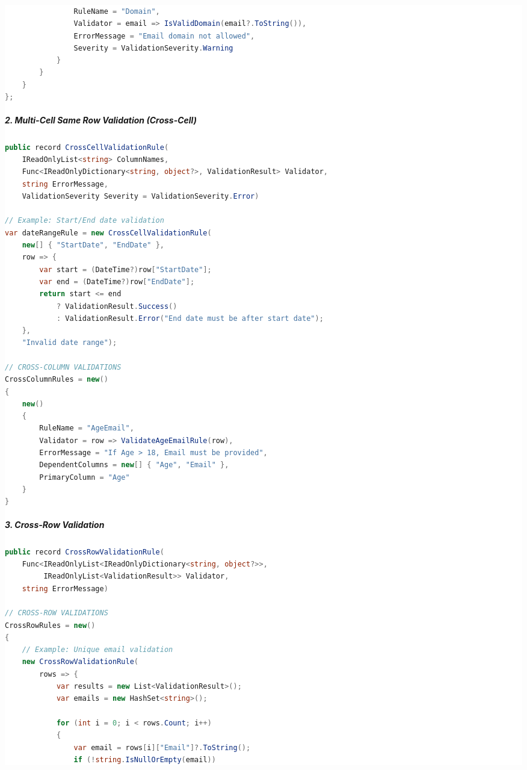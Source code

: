 ```csharp
                RuleName = "Domain",
                Validator = email => IsValidDomain(email?.ToString()),
                ErrorMessage = "Email domain not allowed",
                Severity = ValidationSeverity.Warning
            }
        }
    }
};
```

##### **2. Multi-Cell Same Row Validation (Cross-Cell)**
```csharp
public record CrossCellValidationRule(
    IReadOnlyList<string> ColumnNames,
    Func<IReadOnlyDictionary<string, object?>, ValidationResult> Validator,
    string ErrorMessage,
    ValidationSeverity Severity = ValidationSeverity.Error)

// Example: Start/End date validation
var dateRangeRule = new CrossCellValidationRule(
    new[] { "StartDate", "EndDate" },
    row => {
        var start = (DateTime?)row["StartDate"];
        var end = (DateTime?)row["EndDate"];
        return start <= end 
            ? ValidationResult.Success() 
            : ValidationResult.Error("End date must be after start date");
    },
    "Invalid date range");

// CROSS-COLUMN VALIDATIONS
CrossColumnRules = new()
{
    new()
    {
        RuleName = "AgeEmail", 
        Validator = row => ValidateAgeEmailRule(row),
        ErrorMessage = "If Age > 18, Email must be provided",
        DependentColumns = new[] { "Age", "Email" },
        PrimaryColumn = "Age"
    }
}
```

##### **3. Cross-Row Validation**
```csharp
public record CrossRowValidationRule(
    Func<IReadOnlyList<IReadOnlyDictionary<string, object?>>, 
         IReadOnlyList<ValidationResult>> Validator,
    string ErrorMessage)

// CROSS-ROW VALIDATIONS  
CrossRowRules = new()
{
    // Example: Unique email validation
    new CrossRowValidationRule(
        rows => {
            var results = new List<ValidationResult>();
            var emails = new HashSet<string>();
            
            for (int i = 0; i < rows.Count; i++)
            {
                var email = rows[i]["Email"]?.ToString();
                if (!string.IsNullOrEmpty(email))
```